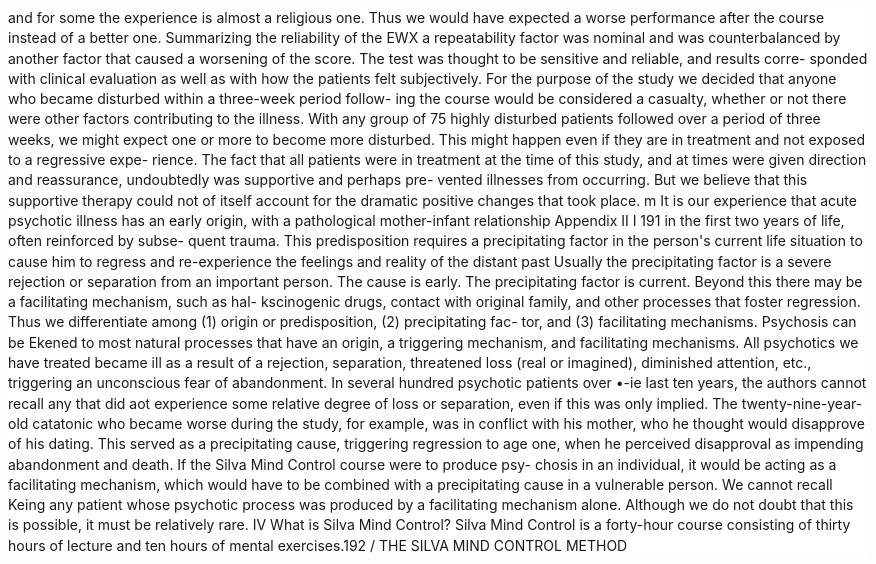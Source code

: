 and for some the experience is almost a religious one. Thus
we would have expected a worse performance after the
course instead of a better one.
Summarizing the reliability of the EWX a repeatability
factor was nominal and was counterbalanced by another
factor that caused a worsening of the score. The test was
thought to be sensitive and reliable, and results corre-
sponded with clinical evaluation as well as with how the
patients felt subjectively.
For the purpose of the study we decided that anyone
who became disturbed within a three-week period follow-
ing the course would be considered a casualty, whether or
not there were other factors contributing to the illness.
With any group of 75 highly disturbed patients followed
over a period of three weeks, we might expect one or more
to become more disturbed. This might happen even if they
are in treatment and not exposed to a regressive expe-
rience. The fact that all patients were in treatment at the
time of this study, and at times were given direction and
reassurance, undoubtedly was supportive and perhaps pre-
vented illnesses from occurring. But we believe that this
supportive therapy could not of itself account for the
dramatic positive changes that took place.
m
It is our experience that acute psychotic illness has an
early origin, with a pathological mother-infant relationship
Appendix II I 191
in the first two years of life, often reinforced by subse-
quent trauma. This predisposition requires a precipitating
factor in the person's current life situation to cause him to
regress and re-experience the feelings and reality of the
distant past Usually the precipitating factor is a severe
rejection or separation from an important person. The
cause is early. The precipitating factor is current. Beyond
this there may be a facilitating mechanism, such as hal-
kscinogenic drugs, contact with original family, and other
processes that foster regression. Thus we differentiate
among (1) origin or predisposition, (2) precipitating fac-
tor, and (3) facilitating mechanisms. Psychosis can be
Ekened to most natural processes that have an origin, a
triggering mechanism, and facilitating mechanisms.
All psychotics we have treated became ill as a result of a
rejection, separation, threatened loss (real or imagined),
diminished attention, etc., triggering an unconscious fear of
abandonment. In several hundred psychotic patients over
•-ie last ten years, the authors cannot recall any that did
aot experience some relative degree of loss or separation,
even if this was only implied. The twenty-nine-year-old
catatonic who became worse during the study, for example,
was in conflict with his mother, who he thought would
disapprove of his dating. This served as a precipitating
cause, triggering regression to age one, when he perceived
disapproval as impending abandonment and death.
If the Silva Mind Control course were to produce psy-
chosis in an individual, it would be acting as a facilitating
mechanism, which would have to be combined with a
precipitating cause in a vulnerable person. We cannot recall
Keing any patient whose psychotic process was produced
by a facilitating mechanism alone. Although we do not
doubt that this is possible, it must be relatively rare.
IV
What is Silva Mind Control?
Silva Mind Control is a forty-hour course consisting of
thirty hours of lecture and ten hours of mental exercises.192 / THE SILVA MIND CONTROL METHOD